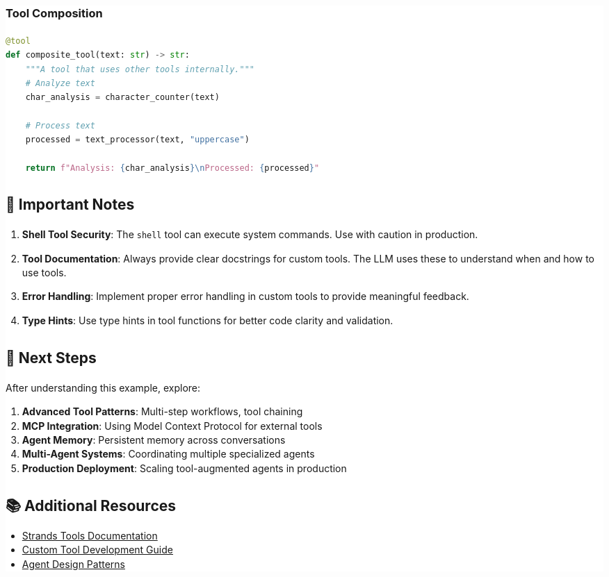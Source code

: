 ### Tool Composition
```python
@tool
def composite_tool(text: str) -> str:
    """A tool that uses other tools internally."""
    # Analyze text
    char_analysis = character_counter(text)
    
    # Process text
    processed = text_processor(text, "uppercase")
    
    return f"Analysis: {char_analysis}\nProcessed: {processed}"
```

## 🚨 Important Notes

1. **Shell Tool Security**: The `shell` tool can execute system commands. Use with caution in production.

2. **Tool Documentation**: Always provide clear docstrings for custom tools. The LLM uses these to understand when and how to use tools.

3. **Error Handling**: Implement proper error handling in custom tools to provide meaningful feedback.

4. **Type Hints**: Use type hints in tool functions for better code clarity and validation.

## 🔗 Next Steps

After understanding this example, explore:

1. **Advanced Tool Patterns**: Multi-step workflows, tool chaining
2. **MCP Integration**: Using Model Context Protocol for external tools
3. **Agent Memory**: Persistent memory across conversations
4. **Multi-Agent Systems**: Coordinating multiple specialized agents
5. **Production Deployment**: Scaling tool-augmented agents in production

## 📚 Additional Resources

- [Strands Tools Documentation](https://strandsagents.com/latest/documentation/docs/user-guide/concepts/tools/)
- [Custom Tool Development Guide](https://strandsagents.com/latest/documentation/docs/user-guide/concepts/tools/python-tools/)
- [Agent Design Patterns](https://strandsagents.com/latest/documentation/docs/user-guide/concepts/agents/)
